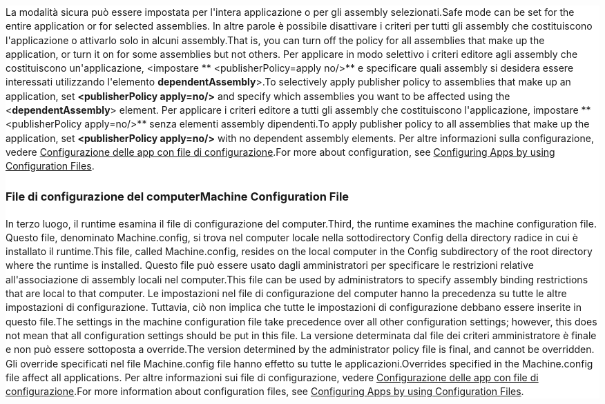 <span data-ttu-id="92522-182">La modalità sicura può essere impostata per l'intera applicazione o per gli assembly selezionati.</span><span class="sxs-lookup"><span data-stu-id="92522-182">Safe mode can be set for the entire application or for selected assemblies.</span></span> <span data-ttu-id="92522-183">In altre parole è possibile disattivare i criteri per tutti gli assembly che costituiscono l'applicazione o attivarlo solo in alcuni assembly.</span><span class="sxs-lookup"><span data-stu-id="92522-183">That is, you can turn off the policy for all assemblies that make up the application, or turn it on for some assemblies but not others.</span></span> <span data-ttu-id="92522-184">Per applicare in modo selettivo i criteri editore agli assembly che costituiscono un'applicazione, \<impostare \*\* \<publisherPolicy\=apply no/>\*\* e specificare quali assembly si desidera essere interessati utilizzando l'elemento **dependentAssembly**>.</span><span class="sxs-lookup"><span data-stu-id="92522-184">To selectively apply publisher policy to assemblies that make up an application, set **\<publisherPolicy apply\=no/>** and specify which assemblies you want to be affected using the \<**dependentAssembly**> element.</span></span> <span data-ttu-id="92522-185">Per applicare i criteri editore a tutti gli assembly che costituiscono l'applicazione, impostare \*\* \<publisherPolicy apply\=no/>\*\* senza elementi assembly dipendenti.</span><span class="sxs-lookup"><span data-stu-id="92522-185">To apply publisher policy to all assemblies that make up the application, set **\<publisherPolicy apply\=no/>** with no dependent assembly elements.</span></span> <span data-ttu-id="92522-186">Per altre informazioni sulla configurazione, vedere [Configurazione delle app con file di configurazione](../configure-apps/index.md).</span><span class="sxs-lookup"><span data-stu-id="92522-186">For more about configuration, see [Configuring Apps by using Configuration Files](../configure-apps/index.md).</span></span>

### <a name="machine-configuration-file"></a><span data-ttu-id="92522-187">File di configurazione del computer</span><span class="sxs-lookup"><span data-stu-id="92522-187">Machine Configuration File</span></span>
<span data-ttu-id="92522-188">In terzo luogo, il runtime esamina il file di configurazione del computer.</span><span class="sxs-lookup"><span data-stu-id="92522-188">Third, the runtime examines the machine configuration file.</span></span> <span data-ttu-id="92522-189">Questo file, denominato Machine.config, si trova nel computer locale nella sottodirectory Config della directory radice in cui è installato il runtime.</span><span class="sxs-lookup"><span data-stu-id="92522-189">This file, called Machine.config, resides on the local computer in the Config subdirectory of the root directory where the runtime is installed.</span></span> <span data-ttu-id="92522-190">Questo file può essere usato dagli amministratori per specificare le restrizioni relative all'associazione di assembly locali nel computer.</span><span class="sxs-lookup"><span data-stu-id="92522-190">This file can be used by administrators to specify assembly binding restrictions that are local to that computer.</span></span> <span data-ttu-id="92522-191">Le impostazioni nel file di configurazione del computer hanno la precedenza su tutte le altre impostazioni di configurazione. Tuttavia, ciò non implica che tutte le impostazioni di configurazione debbano essere inserite in questo file.</span><span class="sxs-lookup"><span data-stu-id="92522-191">The settings in the machine configuration file take precedence over all other configuration settings; however, this does not mean that all configuration settings should be put in this file.</span></span> <span data-ttu-id="92522-192">La versione determinata dal file dei criteri amministratore è finale e non può essere sottoposta a override.</span><span class="sxs-lookup"><span data-stu-id="92522-192">The version determined by the administrator policy file is final, and cannot be overridden.</span></span> <span data-ttu-id="92522-193">Gli override specificati nel file Machine.config file hanno effetto su tutte le applicazioni.</span><span class="sxs-lookup"><span data-stu-id="92522-193">Overrides specified in the Machine.config file affect all applications.</span></span> <span data-ttu-id="92522-194">Per altre informazioni sui file di configurazione, vedere [Configurazione delle app con file di configurazione](../configure-apps/index.md).</span><span class="sxs-lookup"><span data-stu-id="92522-194">For more information about configuration files, see [Configuring Apps by using Configuration Files](../configure-apps/index.md).</span></span>
